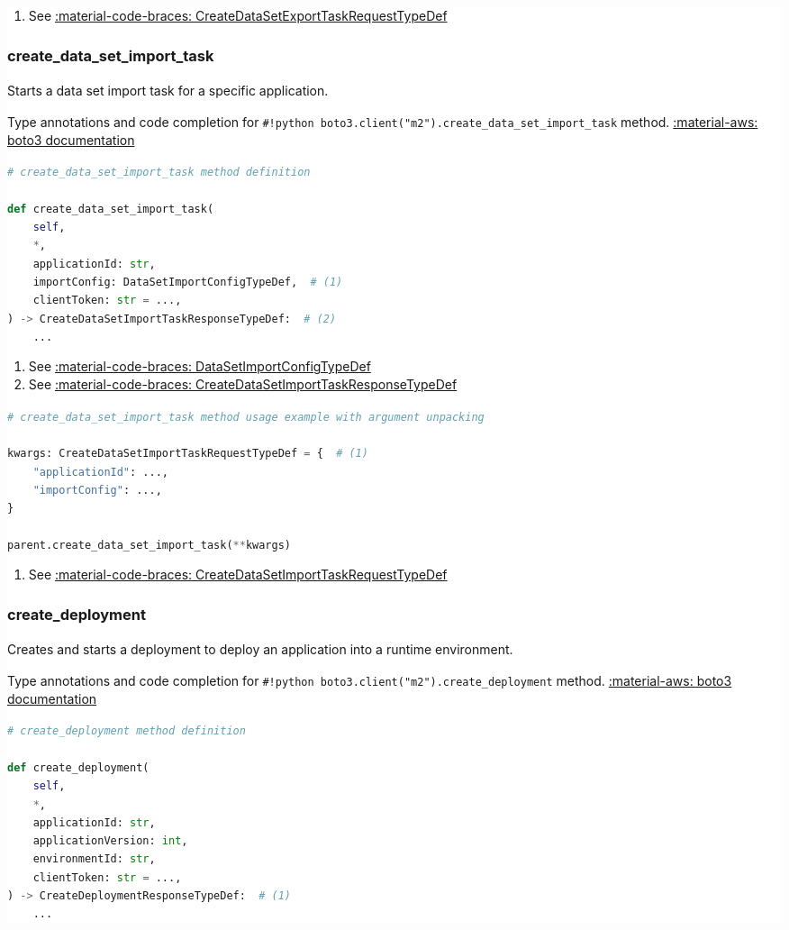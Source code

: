 1. See [:material-code-braces: CreateDataSetExportTaskRequestTypeDef](./type_defs.md#createdatasetexporttaskrequesttypedef)

### create\_data\_set\_import\_task

Starts a data set import task for a specific application.

Type annotations and code completion for `#!python boto3.client("m2").create_data_set_import_task` method.
[:material-aws: boto3 documentation](https://boto3.amazonaws.com/v1/documentation/api/latest/reference/services/m2/client/create_data_set_import_task.html)

```python
# create_data_set_import_task method definition

def create_data_set_import_task(
    self,
    *,
    applicationId: str,
    importConfig: DataSetImportConfigTypeDef,  # (1)
    clientToken: str = ...,
) -> CreateDataSetImportTaskResponseTypeDef:  # (2)
    ...
```

1. See [:material-code-braces: DataSetImportConfigTypeDef](./type_defs.md#datasetimportconfigtypedef)
2. See [:material-code-braces: CreateDataSetImportTaskResponseTypeDef](./type_defs.md#createdatasetimporttaskresponsetypedef)


```python
# create_data_set_import_task method usage example with argument unpacking

kwargs: CreateDataSetImportTaskRequestTypeDef = {  # (1)
    "applicationId": ...,
    "importConfig": ...,
}

parent.create_data_set_import_task(**kwargs)
```

1. See [:material-code-braces: CreateDataSetImportTaskRequestTypeDef](./type_defs.md#createdatasetimporttaskrequesttypedef)

### create\_deployment

Creates and starts a deployment to deploy an application into a runtime
environment.

Type annotations and code completion for `#!python boto3.client("m2").create_deployment` method.
[:material-aws: boto3 documentation](https://boto3.amazonaws.com/v1/documentation/api/latest/reference/services/m2/client/create_deployment.html)

```python
# create_deployment method definition

def create_deployment(
    self,
    *,
    applicationId: str,
    applicationVersion: int,
    environmentId: str,
    clientToken: str = ...,
) -> CreateDeploymentResponseTypeDef:  # (1)
    ...
```
